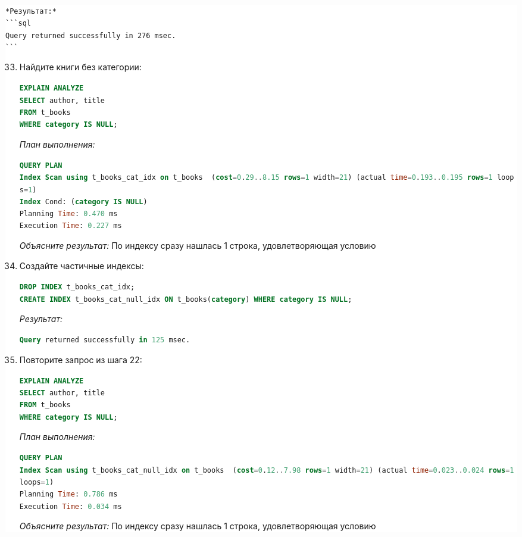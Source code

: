     *Результат:*
    ```sql
    Query returned successfully in 276 msec.
    ```

33. Найдите книги без категории:
    ```sql
    EXPLAIN ANALYZE
    SELECT author, title 
    FROM t_books 
    WHERE category IS NULL;
    ```
    
    *План выполнения:*
    ```sql
    QUERY PLAN
    Index Scan using t_books_cat_idx on t_books  (cost=0.29..8.15 rows=1 width=21) (actual time=0.193..0.195 rows=1 loops=1)
    Index Cond: (category IS NULL)
    Planning Time: 0.470 ms
    Execution Time: 0.227 ms
    ```
    
    *Объясните результат:*
    По индексу сразу нашлась 1 строка, удовлетворяющая условию

35. Создайте частичные индексы:
    ```sql
    DROP INDEX t_books_cat_idx;
    CREATE INDEX t_books_cat_null_idx ON t_books(category) WHERE category IS NULL;
    ```
    
    *Результат:*
    ```sql
    Query returned successfully in 125 msec.
    ```

37. Повторите запрос из шага 22:
    ```sql
    EXPLAIN ANALYZE
    SELECT author, title 
    FROM t_books 
    WHERE category IS NULL;
    ```
    
    *План выполнения:*
    ```sql
    QUERY PLAN
    Index Scan using t_books_cat_null_idx on t_books  (cost=0.12..7.98 rows=1 width=21) (actual time=0.023..0.024 rows=1 loops=1)
    Planning Time: 0.786 ms
    Execution Time: 0.034 ms
    ```
    
    *Объясните результат:*
    По индексу сразу нашлась 1 строка, удовлетворяющая условию
